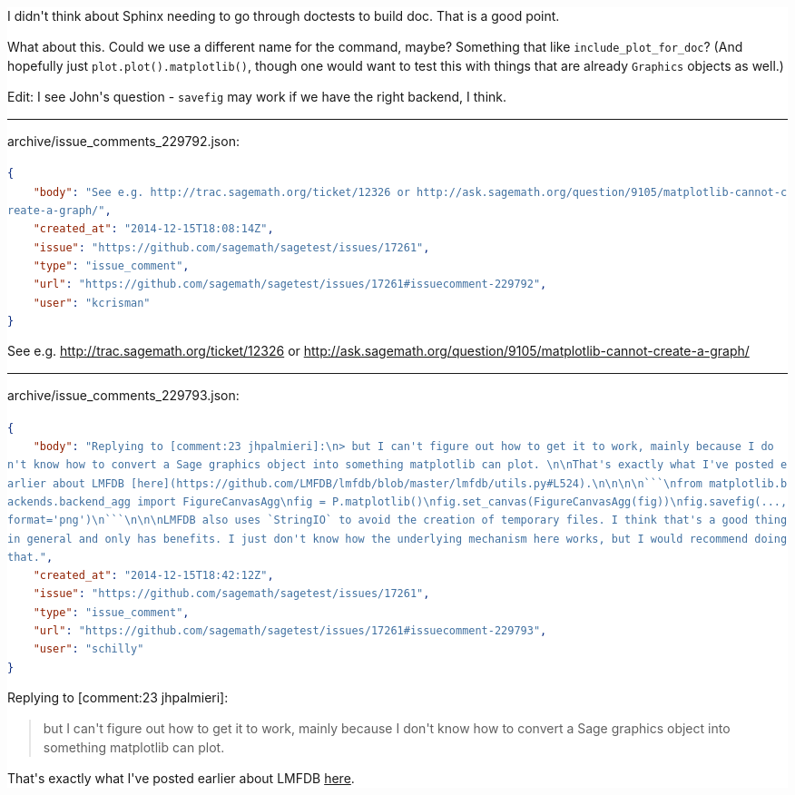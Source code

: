I didn't think about Sphinx needing to go through doctests to build doc.   That is a good point.

What about this.  Could we use a different name for the command, maybe?  Something that like `include_plot_for_doc`?  (And hopefully just `plot.plot().matplotlib()`, though one would want to test this with things that are already `Graphics` objects as well.)

Edit: I see John's question - `savefig` may work if we have the right backend, I think.



---

archive/issue_comments_229792.json:
```json
{
    "body": "See e.g. http://trac.sagemath.org/ticket/12326 or http://ask.sagemath.org/question/9105/matplotlib-cannot-create-a-graph/",
    "created_at": "2014-12-15T18:08:14Z",
    "issue": "https://github.com/sagemath/sagetest/issues/17261",
    "type": "issue_comment",
    "url": "https://github.com/sagemath/sagetest/issues/17261#issuecomment-229792",
    "user": "kcrisman"
}
```

See e.g. http://trac.sagemath.org/ticket/12326 or http://ask.sagemath.org/question/9105/matplotlib-cannot-create-a-graph/



---

archive/issue_comments_229793.json:
```json
{
    "body": "Replying to [comment:23 jhpalmieri]:\n> but I can't figure out how to get it to work, mainly because I don't know how to convert a Sage graphics object into something matplotlib can plot. \n\nThat's exactly what I've posted earlier about LMFDB [here](https://github.com/LMFDB/lmfdb/blob/master/lmfdb/utils.py#L524).\n\n\n\n```\nfrom matplotlib.backends.backend_agg import FigureCanvasAgg\nfig = P.matplotlib()\nfig.set_canvas(FigureCanvasAgg(fig))\nfig.savefig(..., format='png')\n```\n\n\nLMFDB also uses `StringIO` to avoid the creation of temporary files. I think that's a good thing in general and only has benefits. I just don't know how the underlying mechanism here works, but I would recommend doing that.",
    "created_at": "2014-12-15T18:42:12Z",
    "issue": "https://github.com/sagemath/sagetest/issues/17261",
    "type": "issue_comment",
    "url": "https://github.com/sagemath/sagetest/issues/17261#issuecomment-229793",
    "user": "schilly"
}
```

Replying to [comment:23 jhpalmieri]:
> but I can't figure out how to get it to work, mainly because I don't know how to convert a Sage graphics object into something matplotlib can plot. 

That's exactly what I've posted earlier about LMFDB [here](https://github.com/LMFDB/lmfdb/blob/master/lmfdb/utils.py#L524).
